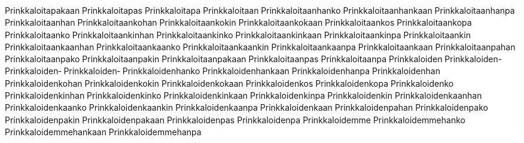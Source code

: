 Prinkkaloitapakaan
Prinkkaloitapas
Prinkkaloitapa
Prinkkaloitaan
Prinkkaloitaanhanko
Prinkkaloitaanhankaan
Prinkkaloitaanhanpa
Prinkkaloitaanhan
Prinkkaloitaankohan
Prinkkaloitaankokin
Prinkkaloitaankokaan
Prinkkaloitaankos
Prinkkaloitaankopa
Prinkkaloitaanko
Prinkkaloitaankinhan
Prinkkaloitaankinko
Prinkkaloitaankinkaan
Prinkkaloitaankinpa
Prinkkaloitaankin
Prinkkaloitaankaanhan
Prinkkaloitaankaanko
Prinkkaloitaankaankin
Prinkkaloitaankaanpa
Prinkkaloitaankaan
Prinkkaloitaanpahan
Prinkkaloitaanpako
Prinkkaloitaanpakin
Prinkkaloitaanpakaan
Prinkkaloitaanpas
Prinkkaloitaanpa
Prinkkaloiden
Prinkkaloiden-
Prinkkaloiden‐
Prinkkaloiden‑
Prinkkaloidenhanko
Prinkkaloidenhankaan
Prinkkaloidenhanpa
Prinkkaloidenhan
Prinkkaloidenkohan
Prinkkaloidenkokin
Prinkkaloidenkokaan
Prinkkaloidenkos
Prinkkaloidenkopa
Prinkkaloidenko
Prinkkaloidenkinhan
Prinkkaloidenkinko
Prinkkaloidenkinkaan
Prinkkaloidenkinpa
Prinkkaloidenkin
Prinkkaloidenkaanhan
Prinkkaloidenkaanko
Prinkkaloidenkaankin
Prinkkaloidenkaanpa
Prinkkaloidenkaan
Prinkkaloidenpahan
Prinkkaloidenpako
Prinkkaloidenpakin
Prinkkaloidenpakaan
Prinkkaloidenpas
Prinkkaloidenpa
Prinkkaloidemme
Prinkkaloidemmehanko
Prinkkaloidemmehankaan
Prinkkaloidemmehanpa
